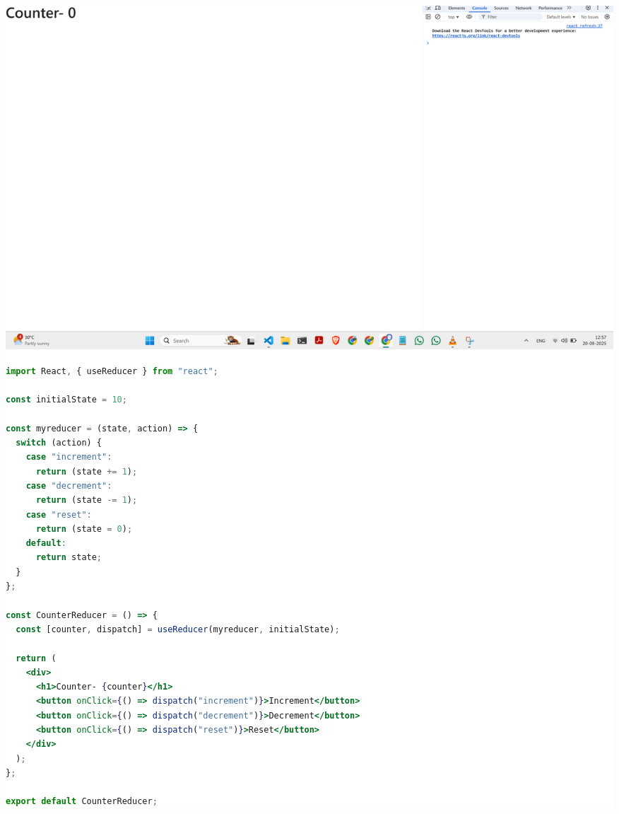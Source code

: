 ![alt text](images/img4.png)

```jsx
import React, { useReducer } from "react";

const initialState = 10;

const myreducer = (state, action) => {
  switch (action) {
    case "increment":
      return (state += 1);
    case "decrement":
      return (state -= 1);
    case "reset":
      return (state = 0);
    default:
      return state;
  }
};

const CounterReducer = () => {
  const [counter, dispatch] = useReducer(myreducer, initialState);

  return (
    <div>
      <h1>Counter- {counter}</h1>
      <button onClick={() => dispatch("increment")}>Increment</button>
      <button onClick={() => dispatch("decrement")}>Decrement</button>
      <button onClick={() => dispatch("reset")}>Reset</button>
    </div>
  );
};

export default CounterReducer;
```
